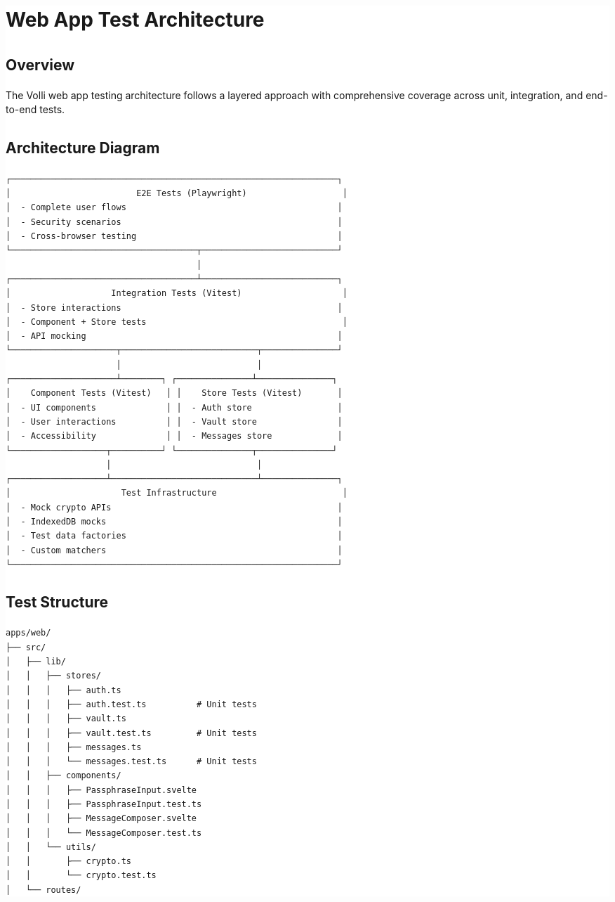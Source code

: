 # Web App Test Architecture

## Overview

The Volli web app testing architecture follows a layered approach with comprehensive coverage across unit, integration, and end-to-end tests.

## Architecture Diagram

```
┌─────────────────────────────────────────────────────────────────┐
│                         E2E Tests (Playwright)                   │
│  - Complete user flows                                          │
│  - Security scenarios                                           │
│  - Cross-browser testing                                        │
└─────────────────────────────────────┬───────────────────────────┘
                                      │
┌─────────────────────────────────────┴───────────────────────────┐
│                    Integration Tests (Vitest)                    │
│  - Store interactions                                           │
│  - Component + Store tests                                       │
│  - API mocking                                                  │
└─────────────────────┬───────────────────────────┬───────────────┘
                      │                           │
┌─────────────────────┴────────┐ ┌───────────────┴───────────────┐
│    Component Tests (Vitest)   │ │    Store Tests (Vitest)       │
│  - UI components              │ │  - Auth store                 │
│  - User interactions          │ │  - Vault store                │
│  - Accessibility              │ │  - Messages store             │
└───────────────────┬──────────┘ └───────────────┬───────────────┘
                    │                             │
┌───────────────────┴─────────────────────────────┴───────────────┐
│                      Test Infrastructure                         │
│  - Mock crypto APIs                                             │
│  - IndexedDB mocks                                              │
│  - Test data factories                                          │
│  - Custom matchers                                              │
└─────────────────────────────────────────────────────────────────┘
```

## Test Structure

```
apps/web/
├── src/
│   ├── lib/
│   │   ├── stores/
│   │   │   ├── auth.ts
│   │   │   ├── auth.test.ts          # Unit tests
│   │   │   ├── vault.ts
│   │   │   ├── vault.test.ts         # Unit tests
│   │   │   ├── messages.ts
│   │   │   └── messages.test.ts      # Unit tests
│   │   ├── components/
│   │   │   ├── PassphraseInput.svelte
│   │   │   ├── PassphraseInput.test.ts
│   │   │   ├── MessageComposer.svelte
│   │   │   └── MessageComposer.test.ts
│   │   └── utils/
│   │       ├── crypto.ts
│   │       └── crypto.test.ts
│   └── routes/
```